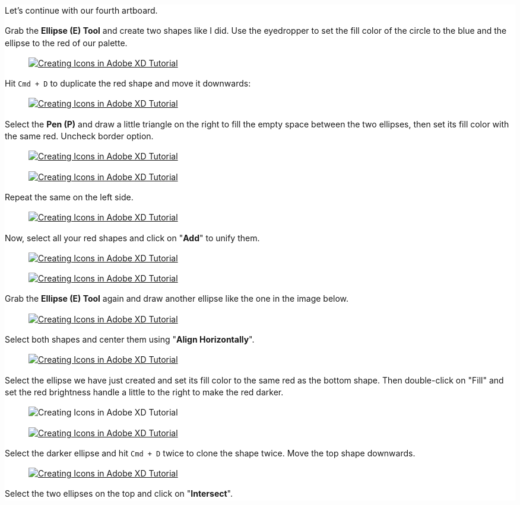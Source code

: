 Let’s continue with our fourth artboard.

Grab the **Ellipse (E) Tool** and create two shapes like I did. Use the eyedropper to set the fill color of the circle to the blue and the ellipse to the red of our palette.

<figure><a href="https://archive.smashing.media/assets/344dbf88-fdf9-42bb-adb4-46f01eedd629/a25791dc-b16e-4eae-abe4-ed1206676359/creating-icons-in-adobe-xd-54-opt.jpg"><img width="571" height="506" alt="Creating Icons in Adobe XD Tutorial" src="https://archive.smashing.media/assets/344dbf88-fdf9-42bb-adb4-46f01eedd629/a25791dc-b16e-4eae-abe4-ed1206676359/creating-icons-in-adobe-xd-54-opt.jpg" /></a></figure>

Hit `Cmd + D` to duplicate the red shape and move it downwards:

<figure><a href="https://archive.smashing.media/assets/344dbf88-fdf9-42bb-adb4-46f01eedd629/9a8b0254-e5a2-4840-b130-cb0a8780a441/creating-icons-in-adobe-xd-55-opt.jpg"><img width="571" height="504" alt="Creating Icons in Adobe XD Tutorial" src="https://archive.smashing.media/assets/344dbf88-fdf9-42bb-adb4-46f01eedd629/9a8b0254-e5a2-4840-b130-cb0a8780a441/creating-icons-in-adobe-xd-55-opt.jpg" /></a></figure>

Select the **Pen (P)** and draw a little triangle on the right to fill the empty space between the two ellipses, then set its fill color with the same red. Uncheck border option.

<figure><a href="https://archive.smashing.media/assets/344dbf88-fdf9-42bb-adb4-46f01eedd629/b710f62e-3bee-4ac1-b8d4-0ade60e97ed7/creating-icons-in-adobe-xd-56-opt.jpg"><img width="558" height="502" alt="Creating Icons in Adobe XD Tutorial" src="https://archive.smashing.media/assets/344dbf88-fdf9-42bb-adb4-46f01eedd629/b710f62e-3bee-4ac1-b8d4-0ade60e97ed7/creating-icons-in-adobe-xd-56-opt.jpg" /></a></figure>

<figure><a href="https://archive.smashing.media/assets/344dbf88-fdf9-42bb-adb4-46f01eedd629/b7779018-5002-47d8-ac85-38b328bb3e5f/creating-icons-in-adobe-xd-57-opt.jpg"><img width="571" height="593" alt="Creating Icons in Adobe XD Tutorial" src="https://archive.smashing.media/assets/344dbf88-fdf9-42bb-adb4-46f01eedd629/b7779018-5002-47d8-ac85-38b328bb3e5f/creating-icons-in-adobe-xd-57-opt.jpg" /></a></figure>

Repeat the same on the left side.

<figure><a href="https://archive.smashing.media/assets/344dbf88-fdf9-42bb-adb4-46f01eedd629/a4df0f55-f042-49f6-95bf-b46035e4ea11/creating-icons-in-adobe-xd-58-opt.jpg"><img width="571" height="583" alt="Creating Icons in Adobe XD Tutorial" src="https://archive.smashing.media/assets/344dbf88-fdf9-42bb-adb4-46f01eedd629/a4df0f55-f042-49f6-95bf-b46035e4ea11/creating-icons-in-adobe-xd-58-opt.jpg" /></a></figure>

Now, select all your red shapes and click on "**Add**" to unify them.

<figure><a href="https://archive.smashing.media/assets/344dbf88-fdf9-42bb-adb4-46f01eedd629/d29746ee-5a74-4bf6-b395-e06d2c0bdc1b/create-icons-adobe-xd-large-63.png"><img width="562" height="543" alt="Creating Icons in Adobe XD Tutorial" src="https://archive.smashing.media/assets/344dbf88-fdf9-42bb-adb4-46f01eedd629/8856b352-4aa3-4bd9-8a0a-2eedbbb2fb90/creating-icons-in-adobe-xd-59-opt.jpg" /></a></figure>

<figure><a href="https://archive.smashing.media/assets/344dbf88-fdf9-42bb-adb4-46f01eedd629/4b367e39-0e1d-42dc-8cd5-5887371735e7/creating-icons-in-adobe-xd-60-opt.jpg"><img width="571" height="599" alt="Creating Icons in Adobe XD Tutorial" src="https://archive.smashing.media/assets/344dbf88-fdf9-42bb-adb4-46f01eedd629/4b367e39-0e1d-42dc-8cd5-5887371735e7/creating-icons-in-adobe-xd-60-opt.jpg" /></a></figure>

Grab the **Ellipse (E) Tool** again and draw another ellipse like the one in the image below.

<figure><a href="https://archive.smashing.media/assets/344dbf88-fdf9-42bb-adb4-46f01eedd629/2f9e9728-2eaa-44bb-9e35-964c763a947d/creating-icons-in-adobe-xd-61-opt.jpg"><img width="558" height="579" alt="Creating Icons in Adobe XD Tutorial" src="https://archive.smashing.media/assets/344dbf88-fdf9-42bb-adb4-46f01eedd629/2f9e9728-2eaa-44bb-9e35-964c763a947d/creating-icons-in-adobe-xd-61-opt.jpg" /></a></figure>

Select both shapes and center them using "**Align Horizontally**".

<figure><a href="https://archive.smashing.media/assets/344dbf88-fdf9-42bb-adb4-46f01eedd629/d1d76781-f918-4ae2-ba12-2bd91cf2adf0/creating-icons-in-adobe-xd-62-opt.jpg"><img width="471" height="434" alt="Creating Icons in Adobe XD Tutorial" src="https://archive.smashing.media/assets/344dbf88-fdf9-42bb-adb4-46f01eedd629/d1d76781-f918-4ae2-ba12-2bd91cf2adf0/creating-icons-in-adobe-xd-62-opt.jpg" /></a></figure>

Select the ellipse we have just created and set its fill color to the same red as the bottom shape. Then double-click on "Fill" and set the red brightness handle a little to the right to make the red darker.

<figure><img width="548" height="376" alt="Creating Icons in Adobe XD Tutorial" src="https://archive.smashing.media/assets/344dbf88-fdf9-42bb-adb4-46f01eedd629/31ac43f9-8db4-4141-ac1f-4ed11861ae9b/colorpicker-red-opt.jpg" /></figure>

<figure><a href="https://archive.smashing.media/assets/344dbf88-fdf9-42bb-adb4-46f01eedd629/6aa87465-3f46-4fc6-b912-c6ed5aad7f43/creating-icons-in-adobe-xd-64-opt.jpg"><img width="571" height="569" alt="Creating Icons in Adobe XD Tutorial" src="https://archive.smashing.media/assets/344dbf88-fdf9-42bb-adb4-46f01eedd629/6aa87465-3f46-4fc6-b912-c6ed5aad7f43/creating-icons-in-adobe-xd-64-opt.jpg" /></a></figure>

Select the darker ellipse and hit `Cmd + D` twice to clone the shape twice. Move the top shape downwards.

<figure><a href="https://archive.smashing.media/assets/344dbf88-fdf9-42bb-adb4-46f01eedd629/9d2d484f-ebdc-4791-a35d-c15e620f0d96/creating-icons-in-adobe-xd-65-opt.jpg"><img width="571" height="571" alt="Creating Icons in Adobe XD Tutorial" src="https://archive.smashing.media/assets/344dbf88-fdf9-42bb-adb4-46f01eedd629/9d2d484f-ebdc-4791-a35d-c15e620f0d96/creating-icons-in-adobe-xd-65-opt.jpg" /></a></figure>

Select the two ellipses on the top and click on "**Intersect**".
